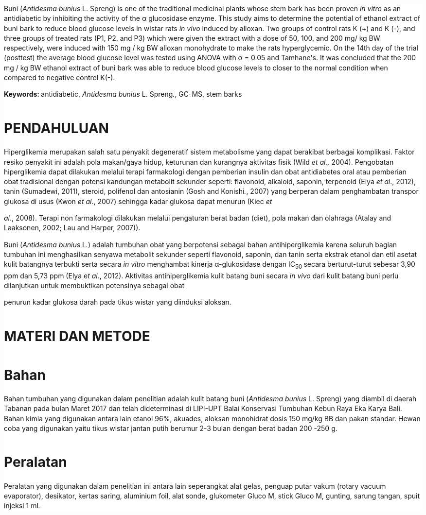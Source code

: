 <p><span class="font6">Buni (</span><span class="font6" style="font-style:italic;">Antidesma bunius</span><span class="font6"> L. Spreng) is one of the traditional medicinal plants whose stem bark has been proven </span><span class="font6" style="font-style:italic;">in vitro</span><span class="font6"> as an antidiabetic by inhibiting the activity of the α glucosidase enzyme. This study aims to determine the potential of ethanol extract of buni bark to reduce blood glucose levels in wistar rats </span><span class="font6" style="font-style:italic;">in vivo </span><span class="font6">induced by alloxan. Two groups of control rats K (+) and K (-), and three groups of treated rats (P</span><span class="font5">1</span><span class="font6">, P</span><span class="font5">2</span><span class="font6">, and P</span><span class="font5">3</span><span class="font6">) which were given the extract with a dose of 50, 100, and 200 mg/ kg BW respectively, were induced with 150 mg / kg BW alloxan monohydrate to make the rats hyperglycemic. On the 14th day of the trial (posttest) the average blood glucose level was tested using ANOVA with </span><span class="font2">α </span><span class="font6">= 0.05 and Tamhane's. It was concluded that the 200 mg / kg BW ethanol extract of buni bark was able to reduce blood glucose levels to closer to the normal condition when compared to negative control K(-).</span></p>
<p><span class="font6" style="font-weight:bold;">Keywords: </span><span class="font6">antidiabetic, </span><span class="font6" style="font-style:italic;">Antidesma bunius</span><span class="font6"> L. Spreng</span><span class="font6" style="font-style:italic;">.</span><span class="font6">, GC-MS, </span><span class="font3">s</span><span class="font6">tem barks</span></p>
<h1><a name="bookmark4"></a><span class="font7" style="font-weight:bold;"><a name="bookmark5"></a>PENDAHULUAN</span></h1>
<p><span class="font7">Hiperglikemia merupakan salah satu penyakit degeneratif sistem metabolisme yang dapat berakibat berbagai komplikasi. Faktor resiko penyakit ini adalah pola makan/gaya hidup, keturunan dan kurangnya aktivitas fisik (Wild </span><span class="font7" style="font-style:italic;">et al.,</span><span class="font7"> 2004). Pengobatan hiperglikemia dapat dilakukan melalui terapi farmakologi dengan pemberian insulin dan obat antidiabetes oral atau pemberian obat tradisional dengan potensi kandungan metabolit sekunder seperti: flavonoid, alkaloid, saponin, terpenoid (Elya </span><span class="font7" style="font-style:italic;">et al</span><span class="font7">., 2012), tanin (Sumadewi, 2011), steroid, polifenol dan antosianin (Gosh and Konishi</span><span class="font7" style="font-style:italic;">.</span><span class="font7">, 2007) yang berperan dalam penghambatan transpor glukosa di usus (Kwon </span><span class="font7" style="font-style:italic;">et al</span><span class="font7">., 2007) sehingga kadar glukosa dapat menurun (Kiec </span><span class="font7" style="font-style:italic;">et</span></p>
<p><span class="font7" style="font-style:italic;">al</span><span class="font7">., 2008). Terapi non farmakologi dilakukan melalui pengaturan berat badan (diet), pola makan dan olahraga (Atalay and Laaksonen, 2002; Lau and Harper, 2007)).</span></p>
<p><span class="font7">Buni (</span><span class="font7" style="font-style:italic;">Antidesma bunius</span><span class="font7"> L</span><span class="font7" style="font-style:italic;">.</span><span class="font7">) adalah tumbuhan obat yang berpotensi sebagai bahan antihiperglikemia karena seluruh bagian tumbuhan ini menghasilkan senyawa metabolit sekunder seperti flavonoid, saponin, dan tanin serta ekstrak etanol dan etil asetat kulit batangnya terbukti serta secara </span><span class="font7" style="font-style:italic;">in vitro </span><span class="font7">menghambat kinerja α-glukosidase dengan IC<sub>50 </sub>secara berturut-turut sebesar 3,90 ppm dan 5,73 ppm (Elya e</span><span class="font7" style="font-style:italic;">t al.</span><span class="font7">, 2012). Aktivitas antihiperglikemia kulit batang buni secara </span><span class="font7" style="font-style:italic;">in vivo</span><span class="font7"> dari kulit batang buni perlu dilanjutkan untuk membuktikan potensinya sebagai obat</span></p>
<p><span class="font7">penurun kadar glukosa darah pada tikus wistar yang diinduksi aloksan.</span></p>
<h1><a name="bookmark6"></a><span class="font7" style="font-weight:bold;"><a name="bookmark7"></a>MATERI DAN METODE</span></h1>
<h1><a name="bookmark8"></a><span class="font7" style="font-weight:bold;"><a name="bookmark9"></a>Bahan</span></h1>
<p><span class="font7">Bahan tumbuhan yang digunakan dalam penelitian adalah kulit batang buni (</span><span class="font7" style="font-style:italic;">Antidesma bunius</span><span class="font7"> L. Spreng) yang diambil di daerah Tabanan pada bulan Maret 2017 dan telah dideterminasi di LIPI-UPT Balai Konservasi Tumbuhan Kebun Raya Eka Karya Bali. Bahan kimia yang digunakan antara lain etanol 96%, akuades, aloksan monohidrat dosis 150 mg/kg BB dan pakan standar. Hewan coba yang digunakan yaitu tikus wistar jantan putih berumur 2-3 bulan dengan berat badan 200 -250 g.</span></p>
<h1><a name="bookmark10"></a><span class="font7" style="font-weight:bold;"><a name="bookmark11"></a>Peralatan</span></h1>
<p><span class="font7">Peralatan yang digunakan dalam penelitian ini antara lain seperangkat alat gelas, penguap putar vakum (rotary vacuum evaporator), desikator, kertas saring, aluminium foil, alat sonde, glukometer Gluco M, stick Gluco M, gunting, sarung tangan, spuit injeksi 1 mL</span></p>